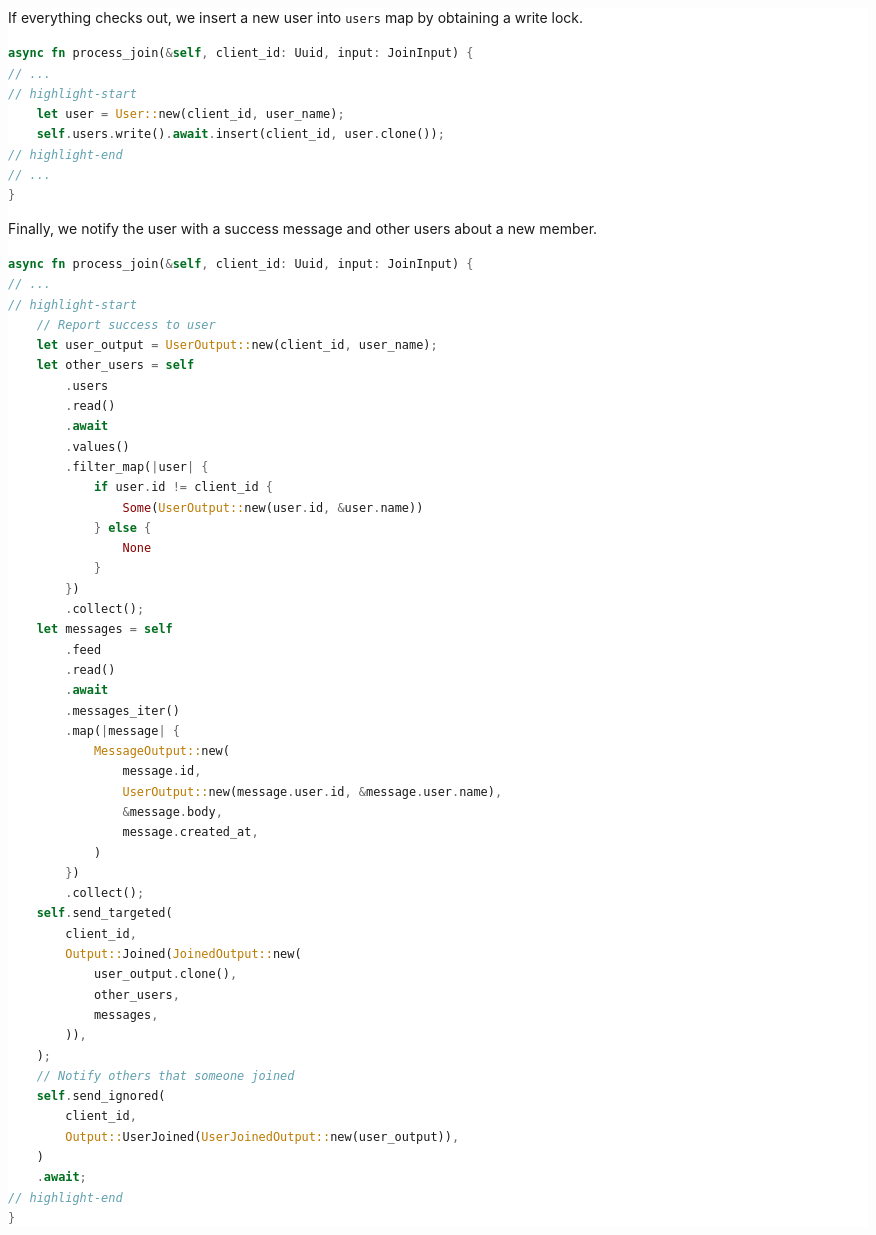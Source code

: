 If everything checks out, we insert a new user into `users` map by obtaining a write lock.

```rust
async fn process_join(&self, client_id: Uuid, input: JoinInput) {
// ...
// highlight-start
    let user = User::new(client_id, user_name);
    self.users.write().await.insert(client_id, user.clone());
// highlight-end
// ...
}
```

Finally, we notify the user with a success message and other users about a new member.

```rust
async fn process_join(&self, client_id: Uuid, input: JoinInput) {
// ...
// highlight-start
    // Report success to user
    let user_output = UserOutput::new(client_id, user_name);
    let other_users = self
        .users
        .read()
        .await
        .values()
        .filter_map(|user| {
            if user.id != client_id {
                Some(UserOutput::new(user.id, &user.name))
            } else {
                None
            }
        })
        .collect();
    let messages = self
        .feed
        .read()
        .await
        .messages_iter()
        .map(|message| {
            MessageOutput::new(
                message.id,
                UserOutput::new(message.user.id, &message.user.name),
                &message.body,
                message.created_at,
            )
        })
        .collect();
    self.send_targeted(
        client_id,
        Output::Joined(JoinedOutput::new(
            user_output.clone(),
            other_users,
            messages,
        )),
    );
    // Notify others that someone joined
    self.send_ignored(
        client_id,
        Output::UserJoined(UserJoinedOutput::new(user_output)),
    )
    .await;
// highlight-end
}
```
